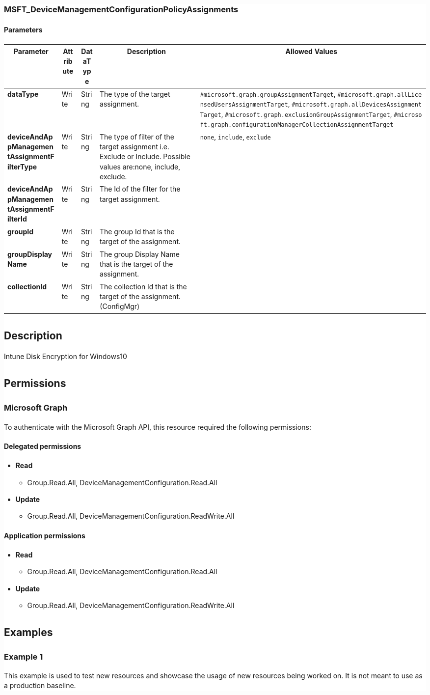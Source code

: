 ### MSFT_DeviceManagementConfigurationPolicyAssignments

#### Parameters

| Parameter | Attribute | DataType | Description | Allowed Values |
| --- | --- | --- | --- | --- |
| **dataType** | Write | String | The type of the target assignment. | `#microsoft.graph.groupAssignmentTarget`, `#microsoft.graph.allLicensedUsersAssignmentTarget`, `#microsoft.graph.allDevicesAssignmentTarget`, `#microsoft.graph.exclusionGroupAssignmentTarget`, `#microsoft.graph.configurationManagerCollectionAssignmentTarget` |
| **deviceAndAppManagementAssignmentFilterType** | Write | String | The type of filter of the target assignment i.e. Exclude or Include. Possible values are:none, include, exclude. | `none`, `include`, `exclude` |
| **deviceAndAppManagementAssignmentFilterId** | Write | String | The Id of the filter for the target assignment. | |
| **groupId** | Write | String | The group Id that is the target of the assignment. | |
| **groupDisplayName** | Write | String | The group Display Name that is the target of the assignment. | |
| **collectionId** | Write | String | The collection Id that is the target of the assignment.(ConfigMgr) | |


## Description

Intune Disk Encryption for Windows10

## Permissions

### Microsoft Graph

To authenticate with the Microsoft Graph API, this resource required the following permissions:

#### Delegated permissions

- **Read**

    - Group.Read.All, DeviceManagementConfiguration.Read.All

- **Update**

    - Group.Read.All, DeviceManagementConfiguration.ReadWrite.All

#### Application permissions

- **Read**

    - Group.Read.All, DeviceManagementConfiguration.Read.All

- **Update**

    - Group.Read.All, DeviceManagementConfiguration.ReadWrite.All

## Examples

### Example 1

This example is used to test new resources and showcase the usage of new resources being worked on.
It is not meant to use as a production baseline.
